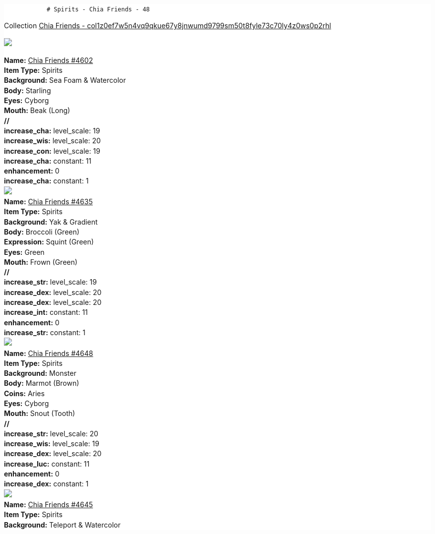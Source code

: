                 # Spirits - Chia Friends - 48

Collection [Chia Friends - col1z0ef7w5n4vq9qkue67y8jnwumd9799sm50t8fyle73c70ly4z0ws0p2rhl](https://mintgarden.io/collections/col1z0ef7w5n4vq9qkue67y8jnwumd9799sm50t8fyle73c70ly4z0ws0p2rhl)<div class="item_thumbnail">
<a href="https://mintgarden.io/nfts/nft1zampw36fh8ppe480wvt7zzrzyywgu07mufuqg903mfyvztm7vwkqhvtzln"><img loading="lazy" src="https://assets.mainnet.mintgarden.io/thumbnails/24ca8bd109aad556721dbaa2ec510058ff9eabbabf1dd33506668b3940f8ec8b.png"></a>
<div><strong>Name:</strong> <a href="https://mintgarden.io/nfts/nft1zampw36fh8ppe480wvt7zzrzyywgu07mufuqg903mfyvztm7vwkqhvtzln">Chia Friends #4602</a></div>
<div><strong>Item Type:</strong> Spirits</div>
<div><strong>Background:</strong> Sea Foam & Watercolor</div>
<div><strong>Body:</strong> Starling</div>
<div><strong>Eyes:</strong> Cyborg</div>
<div><strong>Mouth:</strong> Beak (Long)</div>
<div><strong>//</strong></div><div><strong>increase_cha:</strong> level_scale: 19</div>
<div><strong>increase_wis:</strong> level_scale: 20</div>
<div><strong>increase_con:</strong> level_scale: 19</div>
<div><strong>increase_cha:</strong> constant: 11</div>
<div><strong>enhancement:</strong> 0</div>
<div><strong>increase_cha:</strong> constant: 1</div>
</div>
<div class="item_thumbnail">
<a href="https://mintgarden.io/nfts/nft18dm6phjzf944k5y0au2fnmnk76n2cgcalqfrnn6kdj7h6g2adn6qlqxsam"><img loading="lazy" src="https://assets.mainnet.mintgarden.io/thumbnails/ca586969cd83b77b99f378d480e4c5866f99037db378a591fcda4fccd50330e6.png"></a>
<div><strong>Name:</strong> <a href="https://mintgarden.io/nfts/nft18dm6phjzf944k5y0au2fnmnk76n2cgcalqfrnn6kdj7h6g2adn6qlqxsam">Chia Friends #4635</a></div>
<div><strong>Item Type:</strong> Spirits</div>
<div><strong>Background:</strong> Yak & Gradient</div>
<div><strong>Body:</strong> Broccoli (Green)</div>
<div><strong>Expression:</strong> Squint (Green)</div>
<div><strong>Eyes:</strong> Green</div>
<div><strong>Mouth:</strong> Frown (Green)</div>
<div><strong>//</strong></div><div><strong>increase_str:</strong> level_scale: 19</div>
<div><strong>increase_dex:</strong> level_scale: 20</div>
<div><strong>increase_dex:</strong> level_scale: 20</div>
<div><strong>increase_int:</strong> constant: 11</div>
<div><strong>enhancement:</strong> 0</div>
<div><strong>increase_str:</strong> constant: 1</div>
</div>
<div class="item_thumbnail">
<a href="https://mintgarden.io/nfts/nft1aqzfzzwq6y6hnrfu3hh8qhchu05qr2fc3vgqc3rjea0pc208jljsgq8ymk"><img loading="lazy" src="https://assets.mainnet.mintgarden.io/thumbnails/0262a5a6270d5270aad537691c8ae864669f94010c8771ea31ecf0782d8d7616.png"></a>
<div><strong>Name:</strong> <a href="https://mintgarden.io/nfts/nft1aqzfzzwq6y6hnrfu3hh8qhchu05qr2fc3vgqc3rjea0pc208jljsgq8ymk">Chia Friends #4648</a></div>
<div><strong>Item Type:</strong> Spirits</div>
<div><strong>Background:</strong> Monster</div>
<div><strong>Body:</strong> Marmot (Brown)</div>
<div><strong>Coins:</strong> Aries</div>
<div><strong>Eyes:</strong> Cyborg</div>
<div><strong>Mouth:</strong> Snout (Tooth)</div>
<div><strong>//</strong></div><div><strong>increase_str:</strong> level_scale: 20</div>
<div><strong>increase_wis:</strong> level_scale: 19</div>
<div><strong>increase_dex:</strong> level_scale: 20</div>
<div><strong>increase_luc:</strong> constant: 11</div>
<div><strong>enhancement:</strong> 0</div>
<div><strong>increase_dex:</strong> constant: 1</div>
</div>
<div class="item_thumbnail">
<a href="https://mintgarden.io/nfts/nft1q8dc7zvpr52n3w6rrtdk3cj8aypauuagg2a2ctc302e9q7y2qvws2nm6d0"><img loading="lazy" src="https://assets.mainnet.mintgarden.io/thumbnails/319804362b9d129b227d6a557a570d97e5b113efc46aa5d9cd8764c13eb2c9da.png"></a>
<div><strong>Name:</strong> <a href="https://mintgarden.io/nfts/nft1q8dc7zvpr52n3w6rrtdk3cj8aypauuagg2a2ctc302e9q7y2qvws2nm6d0">Chia Friends #4645</a></div>
<div><strong>Item Type:</strong> Spirits</div>
<div><strong>Background:</strong> Teleport & Watercolor</div>